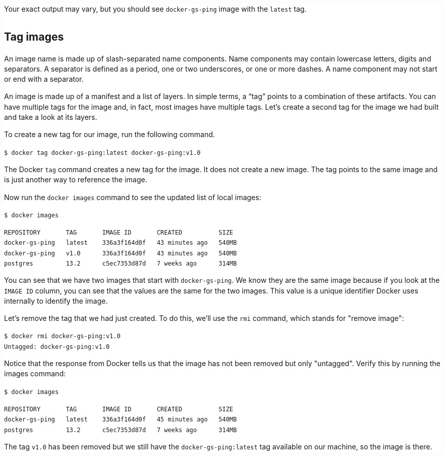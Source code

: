 Your exact output may vary, but you should see `docker-gs-ping` image with the `latest` tag.

## Tag images

An image name is made up of slash-separated name components. Name components may contain lowercase letters, digits and separators. A separator is defined as a period, one or two underscores, or one or more dashes. A name component may not start or end with a separator.

An image is made up of a manifest and a list of layers. In simple terms, a “tag” points to a combination of these artifacts. You can have multiple tags for the image and, in fact, most images have multiple tags. Let’s create a second tag for the image we had built and take a look at its layers.

To create a new tag for our image, run the following command.

```console
$ docker tag docker-gs-ping:latest docker-gs-ping:v1.0
```

The Docker `tag` command creates a new tag for the image. It does not create a new image. The tag points to the same image and is just another way to reference the image.

Now run the `docker images` command to see the updated list of local images:

```console
$ docker images
```

```
REPOSITORY       TAG       IMAGE ID       CREATED          SIZE
docker-gs-ping   latest    336a3f164d0f   43 minutes ago   540MB
docker-gs-ping   v1.0      336a3f164d0f   43 minutes ago   540MB
postgres         13.2      c5ec7353d87d   7 weeks ago      314MB
```

You can see that we have two images that start with `docker-gs-ping`. We know they are the same image because if you look at the `IMAGE ID` column, you can see that the values are the same for the two images. This value is a unique identifier Docker uses internally to identify the image.

Let’s remove the tag that we had just created. To do this, we’ll use the `rmi` command, which stands for "remove image":

```console
$ docker rmi docker-gs-ping:v1.0
Untagged: docker-gs-ping:v1.0
```

Notice that the response from Docker tells us that the image has not been removed but only "untagged". Verify this by running the images command:

```console
$ docker images
```

```
REPOSITORY       TAG       IMAGE ID       CREATED          SIZE
docker-gs-ping   latest    336a3f164d0f   45 minutes ago   540MB
postgres         13.2      c5ec7353d87d   7 weeks ago      314MB
```

The tag `v1.0` has been removed but we still have the `docker-gs-ping:latest` tag available on our machine, so the image is there.
